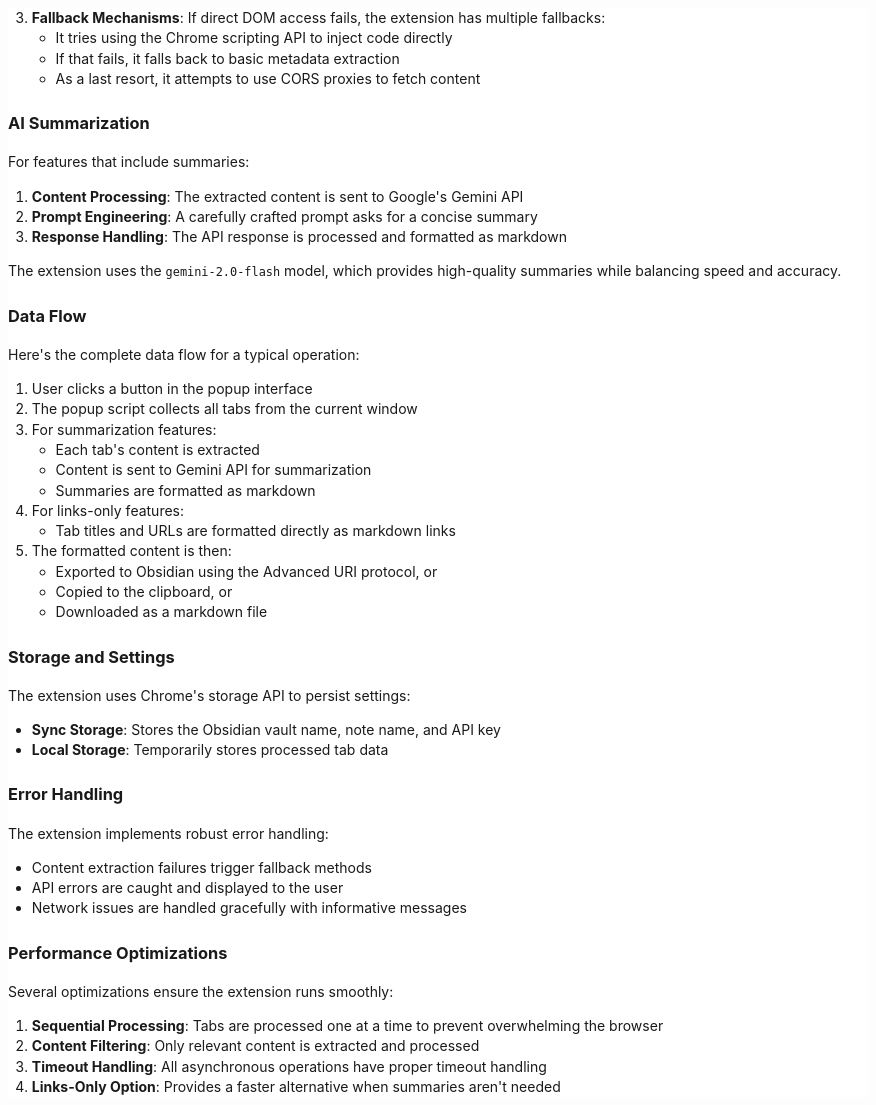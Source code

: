 3. **Fallback Mechanisms**: If direct DOM access fails, the extension has multiple fallbacks:
   - It tries using the Chrome scripting API to inject code directly
   - If that fails, it falls back to basic metadata extraction
   - As a last resort, it attempts to use CORS proxies to fetch content

### AI Summarization

For features that include summaries:

1. **Content Processing**: The extracted content is sent to Google's Gemini API
2. **Prompt Engineering**: A carefully crafted prompt asks for a concise summary
3. **Response Handling**: The API response is processed and formatted as markdown

The extension uses the `gemini-2.0-flash` model, which provides high-quality summaries while balancing speed and accuracy.

### Data Flow

Here's the complete data flow for a typical operation:

1. User clicks a button in the popup interface
2. The popup script collects all tabs from the current window
3. For summarization features:
   - Each tab's content is extracted
   - Content is sent to Gemini API for summarization
   - Summaries are formatted as markdown
4. For links-only features:
   - Tab titles and URLs are formatted directly as markdown links
5. The formatted content is then:
   - Exported to Obsidian using the Advanced URI protocol, or
   - Copied to the clipboard, or
   - Downloaded as a markdown file

### Storage and Settings

The extension uses Chrome's storage API to persist settings:

- **Sync Storage**: Stores the Obsidian vault name, note name, and API key
- **Local Storage**: Temporarily stores processed tab data

### Error Handling

The extension implements robust error handling:

- Content extraction failures trigger fallback methods
- API errors are caught and displayed to the user
- Network issues are handled gracefully with informative messages

### Performance Optimizations

Several optimizations ensure the extension runs smoothly:

1. **Sequential Processing**: Tabs are processed one at a time to prevent overwhelming the browser
2. **Content Filtering**: Only relevant content is extracted and processed
3. **Timeout Handling**: All asynchronous operations have proper timeout handling
4. **Links-Only Option**: Provides a faster alternative when summaries aren't needed
